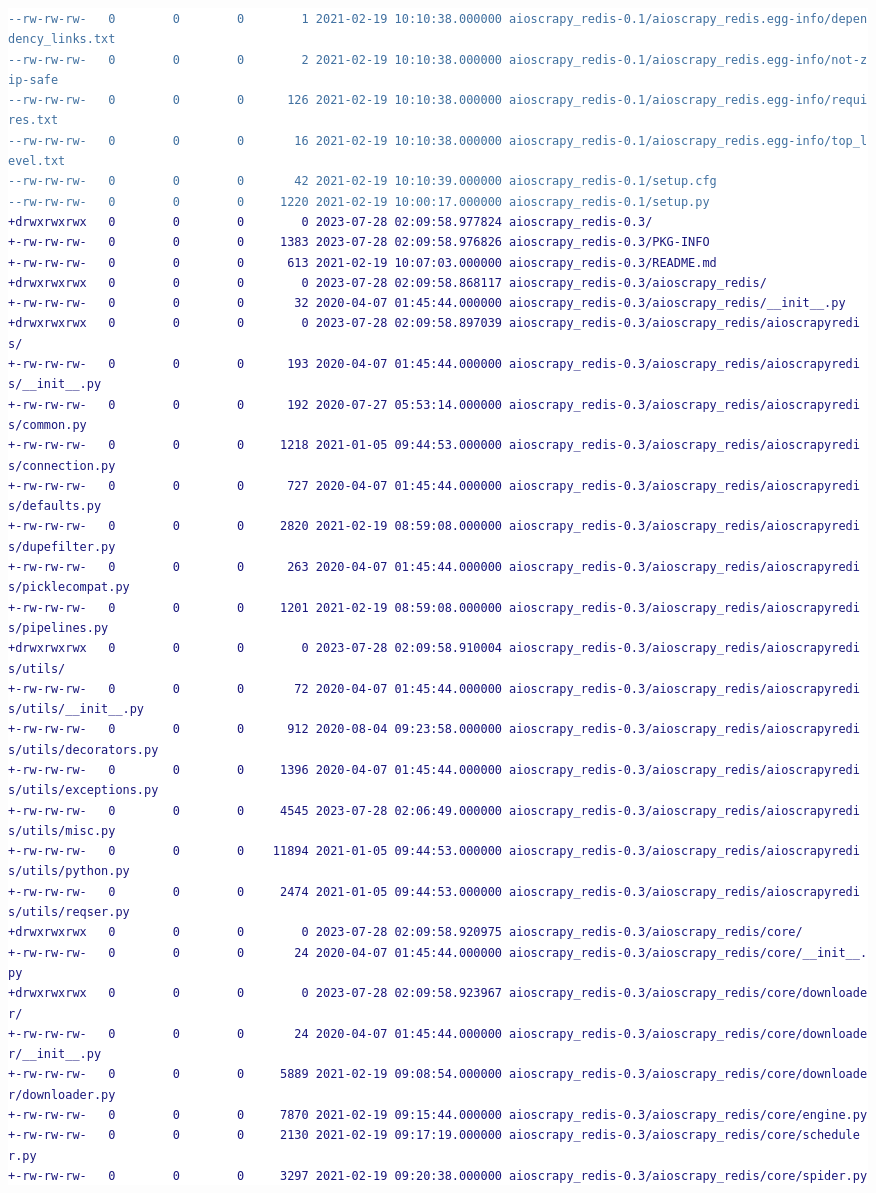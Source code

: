```diff
--rw-rw-rw-   0        0        0        1 2021-02-19 10:10:38.000000 aioscrapy_redis-0.1/aioscrapy_redis.egg-info/dependency_links.txt
--rw-rw-rw-   0        0        0        2 2021-02-19 10:10:38.000000 aioscrapy_redis-0.1/aioscrapy_redis.egg-info/not-zip-safe
--rw-rw-rw-   0        0        0      126 2021-02-19 10:10:38.000000 aioscrapy_redis-0.1/aioscrapy_redis.egg-info/requires.txt
--rw-rw-rw-   0        0        0       16 2021-02-19 10:10:38.000000 aioscrapy_redis-0.1/aioscrapy_redis.egg-info/top_level.txt
--rw-rw-rw-   0        0        0       42 2021-02-19 10:10:39.000000 aioscrapy_redis-0.1/setup.cfg
--rw-rw-rw-   0        0        0     1220 2021-02-19 10:00:17.000000 aioscrapy_redis-0.1/setup.py
+drwxrwxrwx   0        0        0        0 2023-07-28 02:09:58.977824 aioscrapy_redis-0.3/
+-rw-rw-rw-   0        0        0     1383 2023-07-28 02:09:58.976826 aioscrapy_redis-0.3/PKG-INFO
+-rw-rw-rw-   0        0        0      613 2021-02-19 10:07:03.000000 aioscrapy_redis-0.3/README.md
+drwxrwxrwx   0        0        0        0 2023-07-28 02:09:58.868117 aioscrapy_redis-0.3/aioscrapy_redis/
+-rw-rw-rw-   0        0        0       32 2020-04-07 01:45:44.000000 aioscrapy_redis-0.3/aioscrapy_redis/__init__.py
+drwxrwxrwx   0        0        0        0 2023-07-28 02:09:58.897039 aioscrapy_redis-0.3/aioscrapy_redis/aioscrapyredis/
+-rw-rw-rw-   0        0        0      193 2020-04-07 01:45:44.000000 aioscrapy_redis-0.3/aioscrapy_redis/aioscrapyredis/__init__.py
+-rw-rw-rw-   0        0        0      192 2020-07-27 05:53:14.000000 aioscrapy_redis-0.3/aioscrapy_redis/aioscrapyredis/common.py
+-rw-rw-rw-   0        0        0     1218 2021-01-05 09:44:53.000000 aioscrapy_redis-0.3/aioscrapy_redis/aioscrapyredis/connection.py
+-rw-rw-rw-   0        0        0      727 2020-04-07 01:45:44.000000 aioscrapy_redis-0.3/aioscrapy_redis/aioscrapyredis/defaults.py
+-rw-rw-rw-   0        0        0     2820 2021-02-19 08:59:08.000000 aioscrapy_redis-0.3/aioscrapy_redis/aioscrapyredis/dupefilter.py
+-rw-rw-rw-   0        0        0      263 2020-04-07 01:45:44.000000 aioscrapy_redis-0.3/aioscrapy_redis/aioscrapyredis/picklecompat.py
+-rw-rw-rw-   0        0        0     1201 2021-02-19 08:59:08.000000 aioscrapy_redis-0.3/aioscrapy_redis/aioscrapyredis/pipelines.py
+drwxrwxrwx   0        0        0        0 2023-07-28 02:09:58.910004 aioscrapy_redis-0.3/aioscrapy_redis/aioscrapyredis/utils/
+-rw-rw-rw-   0        0        0       72 2020-04-07 01:45:44.000000 aioscrapy_redis-0.3/aioscrapy_redis/aioscrapyredis/utils/__init__.py
+-rw-rw-rw-   0        0        0      912 2020-08-04 09:23:58.000000 aioscrapy_redis-0.3/aioscrapy_redis/aioscrapyredis/utils/decorators.py
+-rw-rw-rw-   0        0        0     1396 2020-04-07 01:45:44.000000 aioscrapy_redis-0.3/aioscrapy_redis/aioscrapyredis/utils/exceptions.py
+-rw-rw-rw-   0        0        0     4545 2023-07-28 02:06:49.000000 aioscrapy_redis-0.3/aioscrapy_redis/aioscrapyredis/utils/misc.py
+-rw-rw-rw-   0        0        0    11894 2021-01-05 09:44:53.000000 aioscrapy_redis-0.3/aioscrapy_redis/aioscrapyredis/utils/python.py
+-rw-rw-rw-   0        0        0     2474 2021-01-05 09:44:53.000000 aioscrapy_redis-0.3/aioscrapy_redis/aioscrapyredis/utils/reqser.py
+drwxrwxrwx   0        0        0        0 2023-07-28 02:09:58.920975 aioscrapy_redis-0.3/aioscrapy_redis/core/
+-rw-rw-rw-   0        0        0       24 2020-04-07 01:45:44.000000 aioscrapy_redis-0.3/aioscrapy_redis/core/__init__.py
+drwxrwxrwx   0        0        0        0 2023-07-28 02:09:58.923967 aioscrapy_redis-0.3/aioscrapy_redis/core/downloader/
+-rw-rw-rw-   0        0        0       24 2020-04-07 01:45:44.000000 aioscrapy_redis-0.3/aioscrapy_redis/core/downloader/__init__.py
+-rw-rw-rw-   0        0        0     5889 2021-02-19 09:08:54.000000 aioscrapy_redis-0.3/aioscrapy_redis/core/downloader/downloader.py
+-rw-rw-rw-   0        0        0     7870 2021-02-19 09:15:44.000000 aioscrapy_redis-0.3/aioscrapy_redis/core/engine.py
+-rw-rw-rw-   0        0        0     2130 2021-02-19 09:17:19.000000 aioscrapy_redis-0.3/aioscrapy_redis/core/scheduler.py
+-rw-rw-rw-   0        0        0     3297 2021-02-19 09:20:38.000000 aioscrapy_redis-0.3/aioscrapy_redis/core/spider.py
```